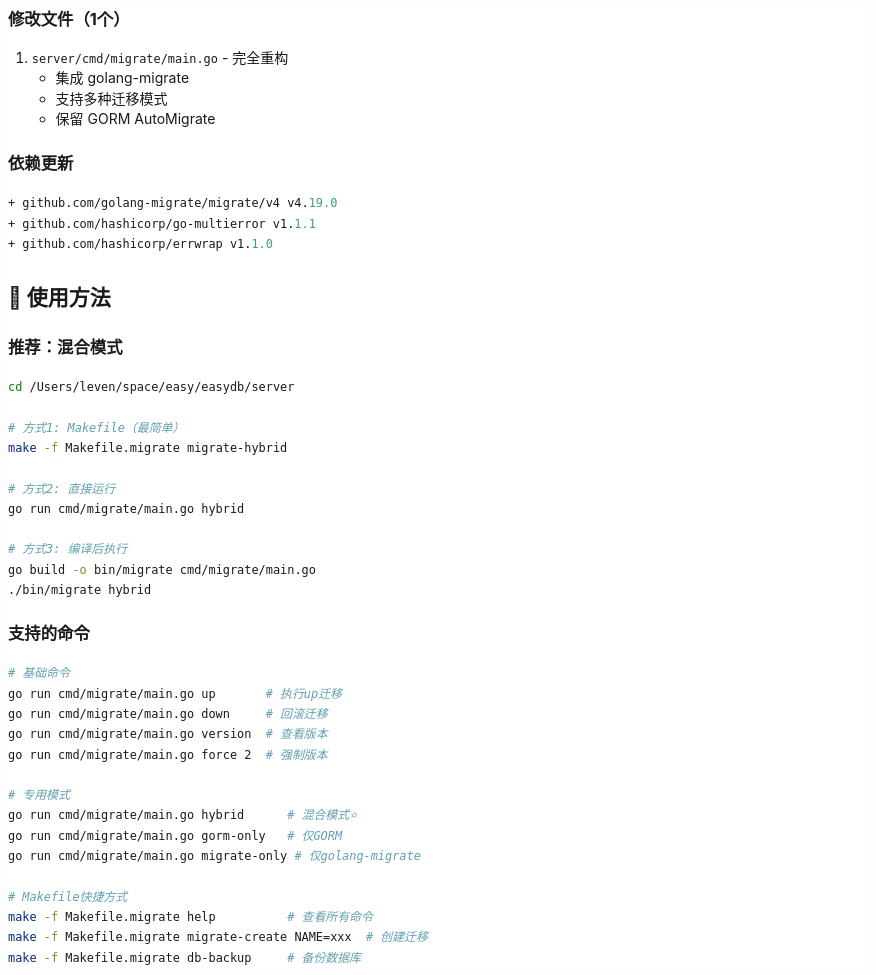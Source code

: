 ### 修改文件（1个）

1. `server/cmd/migrate/main.go` - 完全重构
   - 集成 golang-migrate
   - 支持多种迁移模式
   - 保留 GORM AutoMigrate

### 依赖更新

```go.mod
+ github.com/golang-migrate/migrate/v4 v4.19.0
+ github.com/hashicorp/go-multierror v1.1.1
+ github.com/hashicorp/errwrap v1.1.0
```

## 🚀 使用方法

### 推荐：混合模式

```bash
cd /Users/leven/space/easy/easydb/server

# 方式1: Makefile（最简单）
make -f Makefile.migrate migrate-hybrid

# 方式2: 直接运行
go run cmd/migrate/main.go hybrid

# 方式3: 编译后执行
go build -o bin/migrate cmd/migrate/main.go
./bin/migrate hybrid
```

### 支持的命令

```bash
# 基础命令
go run cmd/migrate/main.go up       # 执行up迁移
go run cmd/migrate/main.go down     # 回滚迁移
go run cmd/migrate/main.go version  # 查看版本
go run cmd/migrate/main.go force 2  # 强制版本

# 专用模式
go run cmd/migrate/main.go hybrid      # 混合模式⭐
go run cmd/migrate/main.go gorm-only   # 仅GORM
go run cmd/migrate/main.go migrate-only # 仅golang-migrate

# Makefile快捷方式
make -f Makefile.migrate help          # 查看所有命令
make -f Makefile.migrate migrate-create NAME=xxx  # 创建迁移
make -f Makefile.migrate db-backup     # 备份数据库
```
